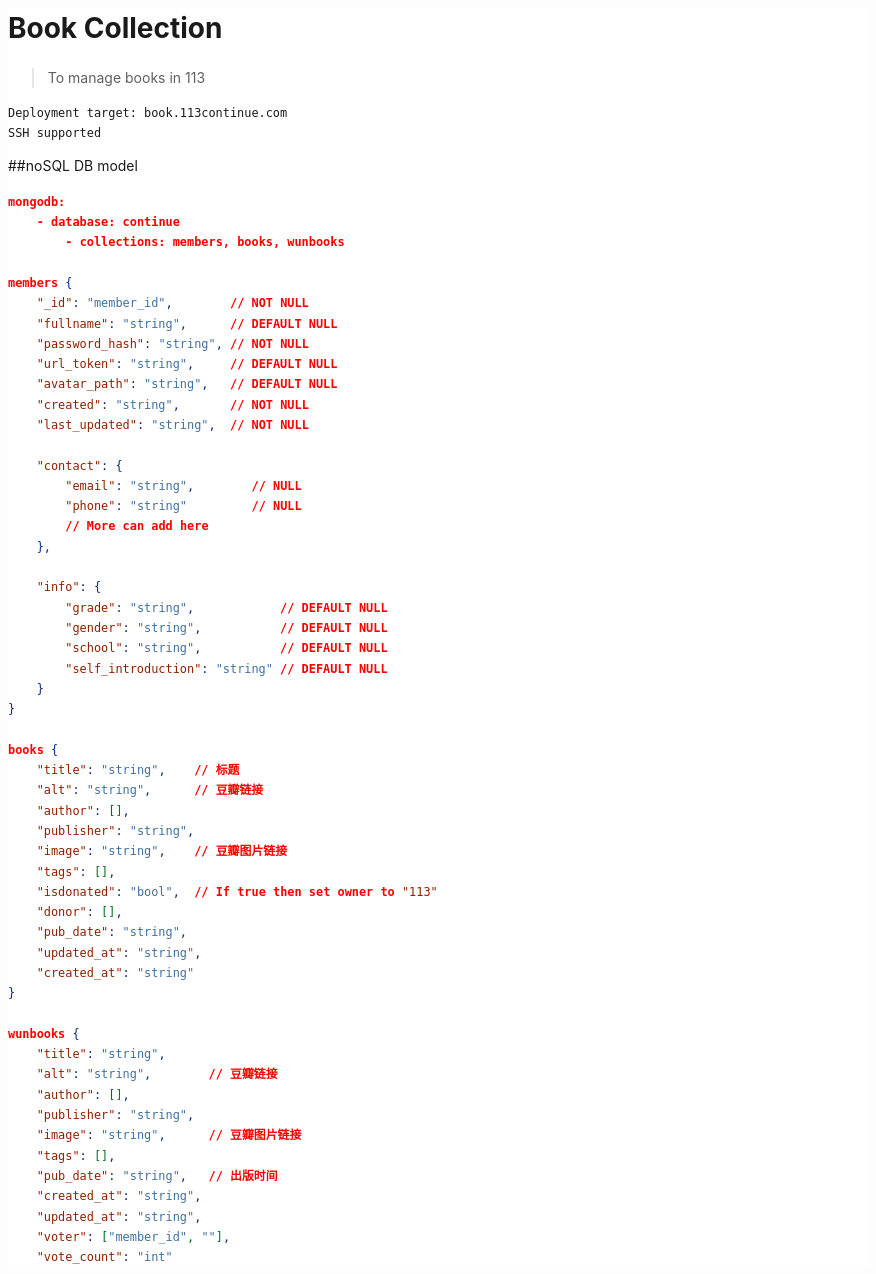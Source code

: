 Book Collection
====

>To manage books in 113

```
Deployment target: book.113continue.com
SSH supported
```

##noSQL DB model

```json
mongodb:
    - database: continue
        - collections: members, books, wunbooks

members {
    "_id": "member_id",        // NOT NULL
    "fullname": "string",      // DEFAULT NULL
    "password_hash": "string", // NOT NULL
    "url_token": "string",     // DEFAULT NULL
    "avatar_path": "string",   // DEFAULT NULL
    "created": "string",       // NOT NULL
    "last_updated": "string",  // NOT NULL

    "contact": {
        "email": "string",        // NULL
        "phone": "string"         // NULL
        // More can add here
    },

    "info": {
        "grade": "string",            // DEFAULT NULL
        "gender": "string",           // DEFAULT NULL
        "school": "string",           // DEFAULT NULL
        "self_introduction": "string" // DEFAULT NULL
    }
}

books {
    "title": "string",    // 标题
    "alt": "string",      // 豆瓣链接
    "author": [],
    "publisher": "string",
    "image": "string",    // 豆瓣图片链接
    "tags": [],
    "isdonated": "bool",  // If true then set owner to "113"
    "donor": [],
    "pub_date": "string",
    "updated_at": "string",
    "created_at": "string"
}

wunbooks {
    "title": "string",
    "alt": "string",        // 豆瓣链接
    "author": [],
    "publisher": "string",
    "image": "string",      // 豆瓣图片链接
    "tags": [],
    "pub_date": "string",   // 出版时间
    "created_at": "string",
    "updated_at": "string",
    "voter": ["member_id", ""],
    "vote_count": "int"
```